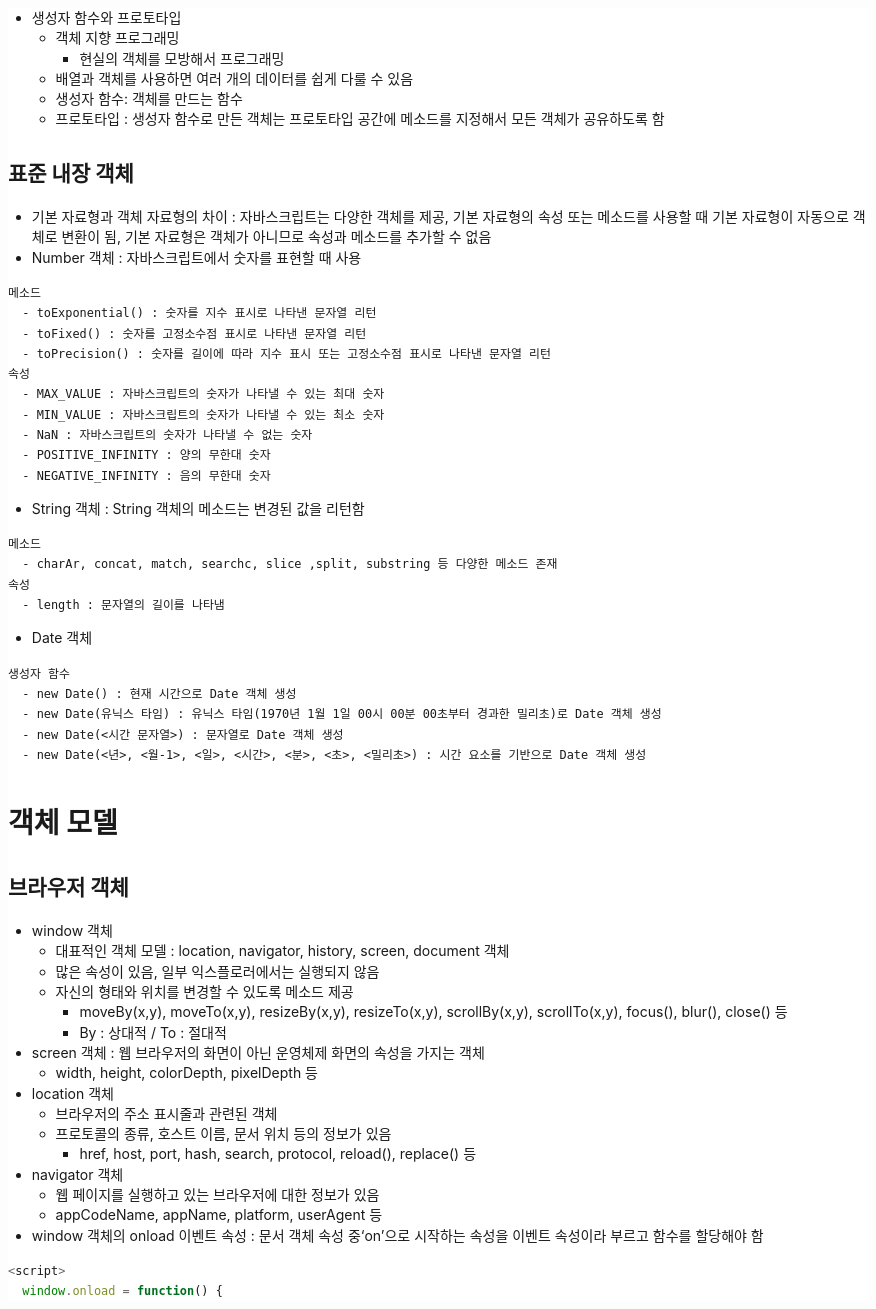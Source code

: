 - 생성자 함수와 프로토타입 
  - 객체 지향 프로그래밍
    - 현실의 객체를 모방해서 프로그래밍 
  - 배열과 객체를 사용하면 여러 개의 데이터를 쉽게 다룰 수 있음
  - 생성자 함수: 객체를 만드는 함수
  - 프로토타입 : 생성자 함수로 만든 객체는 프로토타입 공간에 메소드를 지정해서 모든 객체가 공유하도록 함

## 표준 내장 객체
- 기본 자료형과 객체 자료형의 차이 : 자바스크립트는 다양한 객체를 제공, 기본 자료형의 속성 또는 메소드를 사용할 때 기본 자료형이 자동으로 객체로 변환이 됨, 기본 자료형은 객체가 아니므로 속성과 메소드를 추가할 수 없음
- Number 객체 : 자바스크립트에서 숫자를 표현할 때 사용
```
메소드
  - toExponential() : 숫자를 지수 표시로 나타낸 문자열 리턴
  - toFixed() : 숫자를 고정소수점 표시로 나타낸 문자열 리턴
  - toPrecision() : 숫자를 길이에 따라 지수 표시 또는 고정소수점 표시로 나타낸 문자열 리턴
속성
  - MAX_VALUE : 자바스크립트의 숫자가 나타낼 수 있는 최대 숫자
  - MIN_VALUE : 자바스크립트의 숫자가 나타낼 수 있는 최소 숫자
  - NaN : 자바스크립트의 숫자가 나타낼 수 없는 숫자
  - POSITIVE_INFINITY : 양의 무한대 숫자
  - NEGATIVE_INFINITY : 음의 무한대 숫자
```
- String 객체 : String 객체의 메소드는 변경된 값을 리턴함
```
메소드
  - charAr, concat, match, searchc, slice ,split, substring 등 다양한 메소드 존재
속성
  - length : 문자열의 길이를 나타냄
```  
- Date 객체
```
생성자 함수 
  - new Date() : 현재 시간으로 Date 객체 생성
  - new Date(유닉스 타임) : 유닉스 타임(1970년 1월 1일 00시 00분 00초부터 경과한 밀리초)로 Date 객체 생성
  - new Date(<시간 문자열>) : 문자열로 Date 객체 생성
  - new Date(<년>, <월-1>, <일>, <시간>, <분>, <초>, <밀리초>) : 시간 요소를 기반으로 Date 객체 생성
```


# 객체 모델  
## 브라우저 객체
- window 객체
  - 대표적인 객체 모델 : location, navigator, history, screen, document 객체
  - 많은 속성이 있음, 일부 익스플로러에서는 실행되지 않음
  - 자신의 형태와 위치를 변경할 수 있도록 메소드 제공
    - moveBy(x,y), moveTo(x,y), resizeBy(x,y), resizeTo(x,y), scrollBy(x,y), scrollTo(x,y), focus(), blur(), close() 등
    - By : 상대적 / To : 절대적
- screen 객체 : 웹 브라우저의 화면이 아닌 운영체제 화면의 속성을 가지는 객체
  - width, height, colorDepth, pixelDepth 등 
- location 객체
  - 브라우저의 주소 표시줄과 관련된 객체
  - 프로토콜의 종류, 호스트 이름, 문서 위치 등의 정보가 있음
    - href, host, port, hash, search, protocol, reload(), replace() 등
- navigator 객체 
  - 웹 페이지를 실행하고 있는 브라우저에 대한 정보가 있음
  - appCodeName, appName, platform, userAgent 등
- window 객체의 onload 이벤트 속성 : 문서 객체 속성 중‘on’으로 시작하는 속성을 이벤트 속성이라 부르고 함수를 할당해야 함
```javascript
<script>
  window.onload = function() {
```